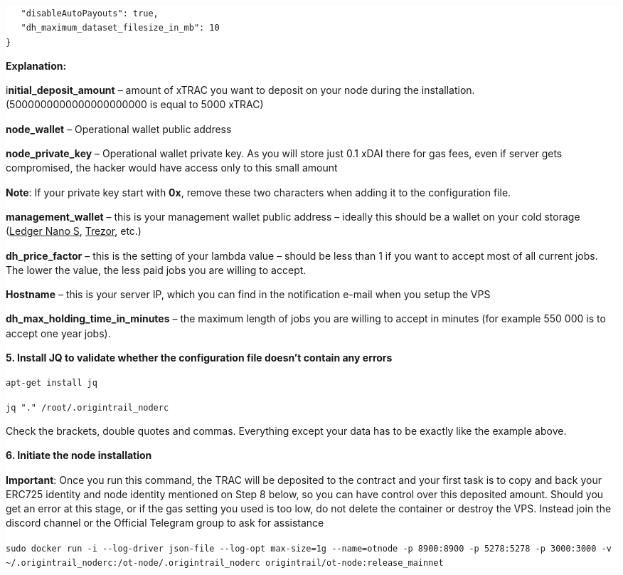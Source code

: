 ```text
   "disableAutoPayouts": true,
   "dh_maximum_dataset_filesize_in_mb": 10
}
```

**Explanation:**

i**nitial\_deposit\_amount** – amount of xTRAC you want to deposit on your node during the installation. \(5000000000000000000000 is equal to 5000 xTRAC\)

**node\_wallet** – Operational wallet public address

**node\_private\_key** – Operational wallet private key. As you will store just 0.1 xDAI there for gas fees, even if server gets compromised, the hacker would have access only to this small amount

**Note**: If your private key start with **0x**, remove these two characters when adding it to the configuration file.

**management\_wallet** – this is your management wallet public address – ideally this should be a wallet on your cold storage \([Ledger Nano S](https://shop.ledger.com/pages/ledger-nano-x?r=c912d8040032), [Trezor](https://shop.trezor.io/?offer_id=10&aff_id=7122), etc.\)

**dh\_price\_factor** – this is the setting of your lambda value – should be less than 1 if you want to accept most of all current jobs. The lower the value, the less paid jobs you are willing to accept.

**Hostname** – this is your server IP, which you can find in the notification e-mail when you setup the VPS

**dh\_max\_holding\_time\_in\_minutes** – the maximum length of jobs you are willing to accept in minutes \(for example 550 000 is to accept one year jobs\).

**5. Install JQ to validate whether the configuration file doesn’t contain any errors**

```text
apt-get install jq
```

```text
jq "." /root/.origintrail_noderc
```

Check the brackets, double quotes and commas. Everything except your data has to be exactly like the example above.

**6. Initiate the node installation**

**Important**: Once you run this command, the TRAC will be deposited to the contract and your first task is to copy and back your ERC725 identity and node identity mentioned on Step 8 below, so you can have control over this deposited amount. Should you get an error at this stage, or if the gas setting you used is too low, do not delete the container or destroy the VPS. Instead join the discord channel or the Official Telegram group to ask for assistance

```text
sudo docker run -i --log-driver json-file --log-opt max-size=1g --name=otnode -p 8900:8900 -p 5278:5278 -p 3000:3000 -v ~/.origintrail_noderc:/ot-node/.origintrail_noderc origintrail/ot-node:release_mainnet
```
